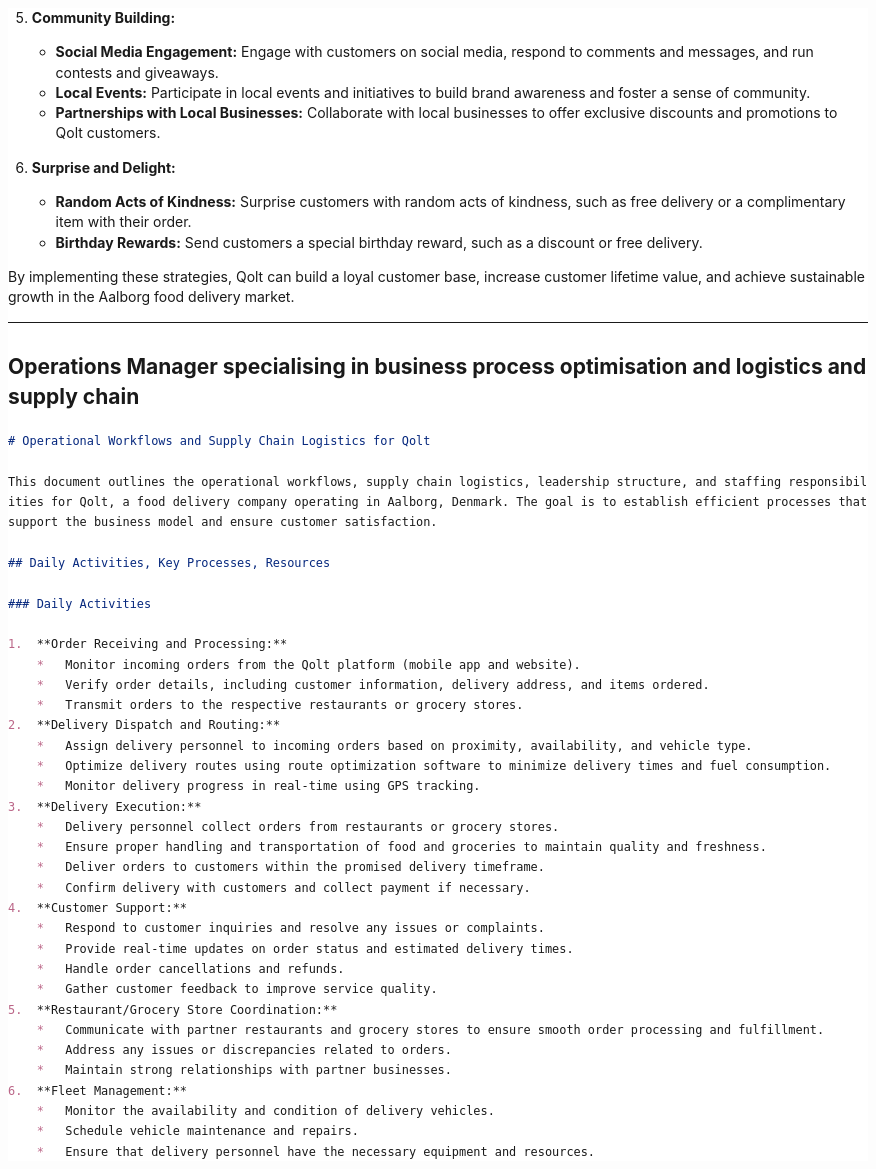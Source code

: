 5.  **Community Building:**
    *   **Social Media Engagement:** Engage with customers on social media, respond to comments and messages, and run contests and giveaways.
    *   **Local Events:** Participate in local events and initiatives to build brand awareness and foster a sense of community.
    *   **Partnerships with Local Businesses:** Collaborate with local businesses to offer exclusive discounts and promotions to Qolt customers.

6.  **Surprise and Delight:**
    *   **Random Acts of Kindness:** Surprise customers with random acts of kindness, such as free delivery or a complimentary item with their order.
    *   **Birthday Rewards:** Send customers a special birthday reward, such as a discount or free delivery.

By implementing these strategies, Qolt can build a loyal customer base, increase customer lifetime value, and achieve sustainable growth in the Aalborg food delivery market.

---

## Operations Manager specialising in business process optimisation and logistics and supply chain


```markdown
# Operational Workflows and Supply Chain Logistics for Qolt

This document outlines the operational workflows, supply chain logistics, leadership structure, and staffing responsibilities for Qolt, a food delivery company operating in Aalborg, Denmark. The goal is to establish efficient processes that support the business model and ensure customer satisfaction.

## Daily Activities, Key Processes, Resources

### Daily Activities

1.  **Order Receiving and Processing:**
    *   Monitor incoming orders from the Qolt platform (mobile app and website).
    *   Verify order details, including customer information, delivery address, and items ordered.
    *   Transmit orders to the respective restaurants or grocery stores.
2.  **Delivery Dispatch and Routing:**
    *   Assign delivery personnel to incoming orders based on proximity, availability, and vehicle type.
    *   Optimize delivery routes using route optimization software to minimize delivery times and fuel consumption.
    *   Monitor delivery progress in real-time using GPS tracking.
3.  **Delivery Execution:**
    *   Delivery personnel collect orders from restaurants or grocery stores.
    *   Ensure proper handling and transportation of food and groceries to maintain quality and freshness.
    *   Deliver orders to customers within the promised delivery timeframe.
    *   Confirm delivery with customers and collect payment if necessary.
4.  **Customer Support:**
    *   Respond to customer inquiries and resolve any issues or complaints.
    *   Provide real-time updates on order status and estimated delivery times.
    *   Handle order cancellations and refunds.
    *   Gather customer feedback to improve service quality.
5.  **Restaurant/Grocery Store Coordination:**
    *   Communicate with partner restaurants and grocery stores to ensure smooth order processing and fulfillment.
    *   Address any issues or discrepancies related to orders.
    *   Maintain strong relationships with partner businesses.
6.  **Fleet Management:**
    *   Monitor the availability and condition of delivery vehicles.
    *   Schedule vehicle maintenance and repairs.
    *   Ensure that delivery personnel have the necessary equipment and resources.
```